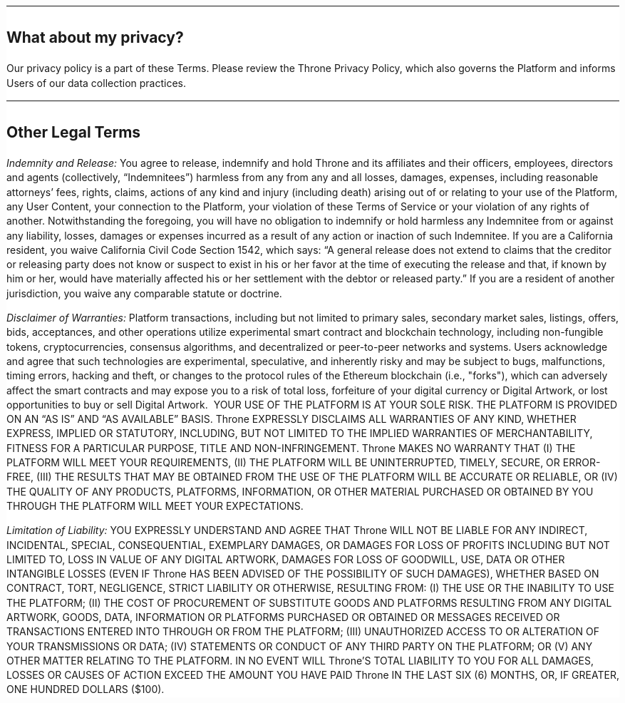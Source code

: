 -----

## What about my privacy?

Our privacy policy is a part of these Terms. Please review the Throne Privacy Policy, which also governs the Platform and informs Users of our data collection practices. 

-----

## Other Legal Terms

*Indemnity and Release:*
You agree to release, indemnify and hold Throne and its affiliates and their officers, employees, directors and agents (collectively, “Indemnitees”) harmless from any from any and all losses, damages, expenses, including reasonable attorneys’ fees, rights, claims, actions of any kind and injury (including death) arising out of or relating to your use of the Platform, any User Content, your connection to the Platform, your violation of these Terms of Service or your violation of any rights of another. Notwithstanding the foregoing, you will have no obligation to indemnify or hold harmless any Indemnitee from or against any liability, losses, damages or expenses incurred as a result of any action or inaction of such Indemnitee. If you are a California resident, you waive California Civil Code Section 1542, which says: “A general release does not extend to claims that the creditor or releasing party does not know or suspect to exist in his or her favor at the time of executing the release and that, if known by him or her, would have materially affected his or her settlement with the debtor or released party.” If you are a resident of another jurisdiction, you waive any comparable statute or doctrine.

*Disclaimer of Warranties:*
Platform transactions, including but not limited to primary sales, secondary market sales, listings, offers, bids, acceptances, and other operations utilize experimental smart contract and blockchain technology, including non-fungible tokens, cryptocurrencies, consensus algorithms, and decentralized or peer-to-peer networks and systems. Users acknowledge and agree that such technologies are experimental, speculative, and inherently risky and may be subject to bugs, malfunctions, timing errors, hacking and theft, or changes to the protocol rules of the Ethereum blockchain (i.e., "forks"), which can adversely affect the smart contracts and may expose you to a risk of total loss, forfeiture of your digital currency or Digital Artwork, or lost opportunities to buy or sell Digital Artwork.  YOUR USE OF THE PLATFORM IS AT YOUR SOLE RISK. THE PLATFORM IS PROVIDED ON AN “AS IS” AND “AS AVAILABLE” BASIS. Throne EXPRESSLY DISCLAIMS ALL WARRANTIES OF ANY KIND, WHETHER EXPRESS, IMPLIED OR STATUTORY, INCLUDING, BUT NOT LIMITED TO THE IMPLIED WARRANTIES OF MERCHANTABILITY, FITNESS FOR A PARTICULAR PURPOSE, TITLE AND NON-INFRINGEMENT.
Throne MAKES NO WARRANTY THAT (I) THE PLATFORM WILL MEET YOUR REQUIREMENTS, (II) THE PLATFORM WILL BE UNINTERRUPTED, TIMELY, SECURE, OR ERROR-FREE, (III) THE RESULTS THAT MAY BE OBTAINED FROM THE USE OF THE PLATFORM WILL BE ACCURATE OR RELIABLE, OR (IV) THE QUALITY OF ANY PRODUCTS, PLATFORMS, INFORMATION, OR OTHER MATERIAL PURCHASED OR OBTAINED BY YOU THROUGH THE PLATFORM WILL MEET YOUR EXPECTATIONS.

*Limitation of Liability:*
YOU EXPRESSLY UNDERSTAND AND AGREE THAT Throne WILL NOT BE LIABLE FOR ANY INDIRECT, INCIDENTAL, SPECIAL, CONSEQUENTIAL, EXEMPLARY DAMAGES, OR DAMAGES FOR LOSS OF PROFITS INCLUDING BUT NOT LIMITED TO, LOSS IN VALUE OF ANY DIGITAL ARTWORK, DAMAGES FOR LOSS OF GOODWILL, USE, DATA OR OTHER INTANGIBLE LOSSES (EVEN IF Throne HAS BEEN ADVISED OF THE POSSIBILITY OF SUCH DAMAGES), WHETHER BASED ON CONTRACT, TORT, NEGLIGENCE, STRICT LIABILITY OR OTHERWISE, RESULTING FROM: (I) THE USE OR THE INABILITY TO USE THE PLATFORM; (II) THE COST OF PROCUREMENT OF SUBSTITUTE GOODS AND PLATFORMS RESULTING FROM ANY DIGITAL ARTWORK, GOODS, DATA, INFORMATION OR PLATFORMS PURCHASED OR OBTAINED OR MESSAGES RECEIVED OR TRANSACTIONS ENTERED INTO THROUGH OR FROM THE PLATFORM; (III) UNAUTHORIZED ACCESS TO OR ALTERATION OF YOUR TRANSMISSIONS OR DATA; (IV) STATEMENTS OR CONDUCT OF ANY THIRD PARTY ON THE PLATFORM; OR (V) ANY OTHER MATTER RELATING TO THE PLATFORM. IN NO EVENT WILL Throne’S TOTAL LIABILITY TO YOU FOR ALL DAMAGES, LOSSES OR CAUSES OF ACTION EXCEED THE AMOUNT YOU HAVE PAID Throne IN THE LAST SIX (6) MONTHS, OR, IF GREATER, ONE HUNDRED DOLLARS ($100).

